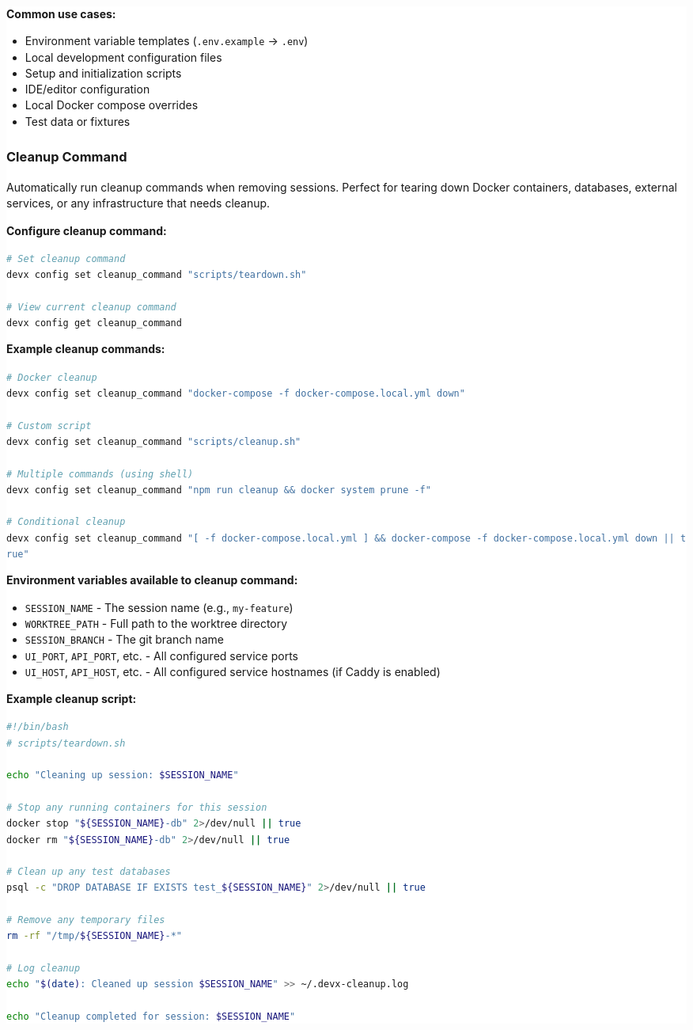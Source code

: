 **Common use cases:**
- Environment variable templates (`.env.example` → `.env`)
- Local development configuration files
- Setup and initialization scripts
- IDE/editor configuration
- Local Docker compose overrides
- Test data or fixtures

### Cleanup Command

Automatically run cleanup commands when removing sessions. Perfect for tearing down Docker containers, databases, external services, or any infrastructure that needs cleanup.

**Configure cleanup command:**
```bash
# Set cleanup command
devx config set cleanup_command "scripts/teardown.sh"

# View current cleanup command
devx config get cleanup_command
```

**Example cleanup commands:**
```bash
# Docker cleanup
devx config set cleanup_command "docker-compose -f docker-compose.local.yml down"

# Custom script
devx config set cleanup_command "scripts/cleanup.sh"

# Multiple commands (using shell)
devx config set cleanup_command "npm run cleanup && docker system prune -f"

# Conditional cleanup
devx config set cleanup_command "[ -f docker-compose.local.yml ] && docker-compose -f docker-compose.local.yml down || true"
```

**Environment variables available to cleanup command:**
- `SESSION_NAME` - The session name (e.g., `my-feature`)
- `WORKTREE_PATH` - Full path to the worktree directory
- `SESSION_BRANCH` - The git branch name
- `UI_PORT`, `API_PORT`, etc. - All configured service ports
- `UI_HOST`, `API_HOST`, etc. - All configured service hostnames (if Caddy is enabled)

**Example cleanup script:**
```bash
#!/bin/bash
# scripts/teardown.sh

echo "Cleaning up session: $SESSION_NAME"

# Stop any running containers for this session
docker stop "${SESSION_NAME}-db" 2>/dev/null || true
docker rm "${SESSION_NAME}-db" 2>/dev/null || true

# Clean up any test databases
psql -c "DROP DATABASE IF EXISTS test_${SESSION_NAME}" 2>/dev/null || true

# Remove any temporary files
rm -rf "/tmp/${SESSION_NAME}-*"

# Log cleanup
echo "$(date): Cleaned up session $SESSION_NAME" >> ~/.devx-cleanup.log

echo "Cleanup completed for session: $SESSION_NAME"
```
